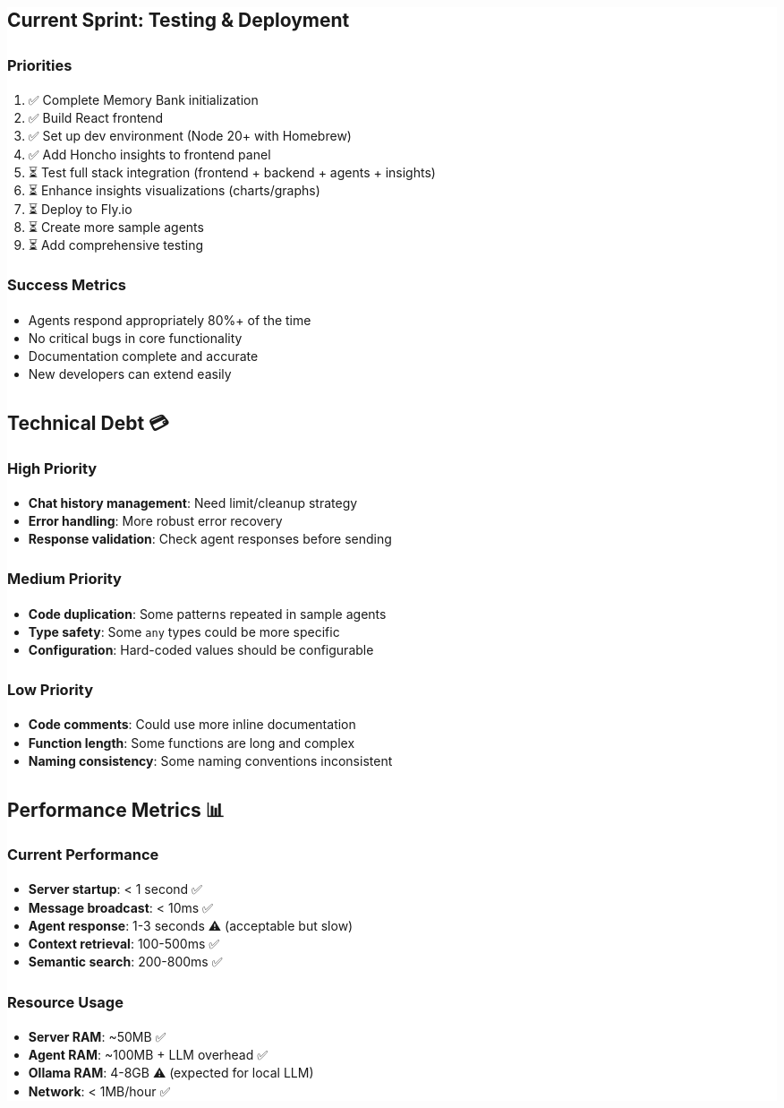 ## Current Sprint: Testing & Deployment

### Priorities
1. ✅ Complete Memory Bank initialization
2. ✅ Build React frontend
3. ✅ Set up dev environment (Node 20+ with Homebrew)
4. ✅ Add Honcho insights to frontend panel
5. ⏳ Test full stack integration (frontend + backend + agents + insights)
6. ⏳ Enhance insights visualizations (charts/graphs)
7. ⏳ Deploy to Fly.io
8. ⏳ Create more sample agents
9. ⏳ Add comprehensive testing

### Success Metrics
- Agents respond appropriately 80%+ of the time
- No critical bugs in core functionality
- Documentation complete and accurate
- New developers can extend easily

## Technical Debt 💳

### High Priority
- **Chat history management**: Need limit/cleanup strategy
- **Error handling**: More robust error recovery
- **Response validation**: Check agent responses before sending

### Medium Priority
- **Code duplication**: Some patterns repeated in sample agents
- **Type safety**: Some `any` types could be more specific
- **Configuration**: Hard-coded values should be configurable

### Low Priority
- **Code comments**: Could use more inline documentation
- **Function length**: Some functions are long and complex
- **Naming consistency**: Some naming conventions inconsistent

## Performance Metrics 📊

### Current Performance
- **Server startup**: < 1 second ✅
- **Message broadcast**: < 10ms ✅
- **Agent response**: 1-3 seconds ⚠️ (acceptable but slow)
- **Context retrieval**: 100-500ms ✅
- **Semantic search**: 200-800ms ✅

### Resource Usage
- **Server RAM**: ~50MB ✅
- **Agent RAM**: ~100MB + LLM overhead ✅
- **Ollama RAM**: 4-8GB ⚠️ (expected for local LLM)
- **Network**: < 1MB/hour ✅
